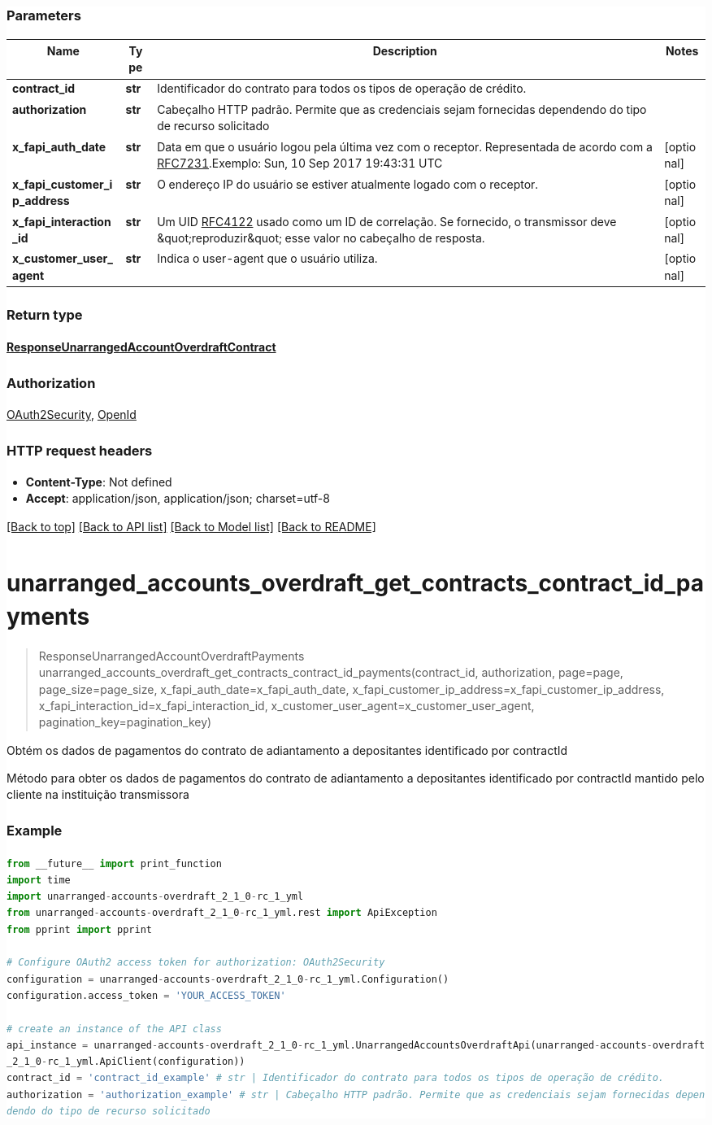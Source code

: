 ### Parameters

Name | Type | Description  | Notes
------------- | ------------- | ------------- | -------------
 **contract_id** | **str**| Identificador do contrato para todos os tipos de operação de crédito. | 
 **authorization** | **str**| Cabeçalho HTTP padrão. Permite que as credenciais sejam fornecidas dependendo do tipo de recurso solicitado | 
 **x_fapi_auth_date** | **str**| Data em que o usuário logou pela última vez com o receptor. Representada de acordo com a [RFC7231](https://tools.ietf.org/html/rfc7231).Exemplo: Sun, 10 Sep 2017 19:43:31 UTC | [optional] 
 **x_fapi_customer_ip_address** | **str**| O endereço IP do usuário se estiver atualmente logado com o receptor. | [optional] 
 **x_fapi_interaction_id** | **str**| Um UID [RFC4122](https://tools.ietf.org/html/rfc4122) usado como um ID de correlação. Se fornecido, o transmissor deve \&quot;reproduzir\&quot; esse valor no cabeçalho de resposta. | [optional] 
 **x_customer_user_agent** | **str**| Indica o user-agent que o usuário utiliza. | [optional] 

### Return type

[**ResponseUnarrangedAccountOverdraftContract**](ResponseUnarrangedAccountOverdraftContract.md)

### Authorization

[OAuth2Security](../README.md#OAuth2Security), [OpenId](../README.md#OpenId)

### HTTP request headers

 - **Content-Type**: Not defined
 - **Accept**: application/json, application/json; charset=utf-8

[[Back to top]](#) [[Back to API list]](../README.md#documentation-for-api-endpoints) [[Back to Model list]](../README.md#documentation-for-models) [[Back to README]](../README.md)

# **unarranged_accounts_overdraft_get_contracts_contract_id_payments**
> ResponseUnarrangedAccountOverdraftPayments unarranged_accounts_overdraft_get_contracts_contract_id_payments(contract_id, authorization, page=page, page_size=page_size, x_fapi_auth_date=x_fapi_auth_date, x_fapi_customer_ip_address=x_fapi_customer_ip_address, x_fapi_interaction_id=x_fapi_interaction_id, x_customer_user_agent=x_customer_user_agent, pagination_key=pagination_key)

Obtém os dados de pagamentos do contrato de adiantamento a depositantes identificado por contractId

Método para obter os dados de pagamentos do contrato de adiantamento a depositantes identificado por contractId mantido pelo cliente na instituição transmissora

### Example
```python
from __future__ import print_function
import time
import unarranged-accounts-overdraft_2_1_0-rc_1_yml
from unarranged-accounts-overdraft_2_1_0-rc_1_yml.rest import ApiException
from pprint import pprint

# Configure OAuth2 access token for authorization: OAuth2Security
configuration = unarranged-accounts-overdraft_2_1_0-rc_1_yml.Configuration()
configuration.access_token = 'YOUR_ACCESS_TOKEN'

# create an instance of the API class
api_instance = unarranged-accounts-overdraft_2_1_0-rc_1_yml.UnarrangedAccountsOverdraftApi(unarranged-accounts-overdraft_2_1_0-rc_1_yml.ApiClient(configuration))
contract_id = 'contract_id_example' # str | Identificador do contrato para todos os tipos de operação de crédito.
authorization = 'authorization_example' # str | Cabeçalho HTTP padrão. Permite que as credenciais sejam fornecidas dependendo do tipo de recurso solicitado
```